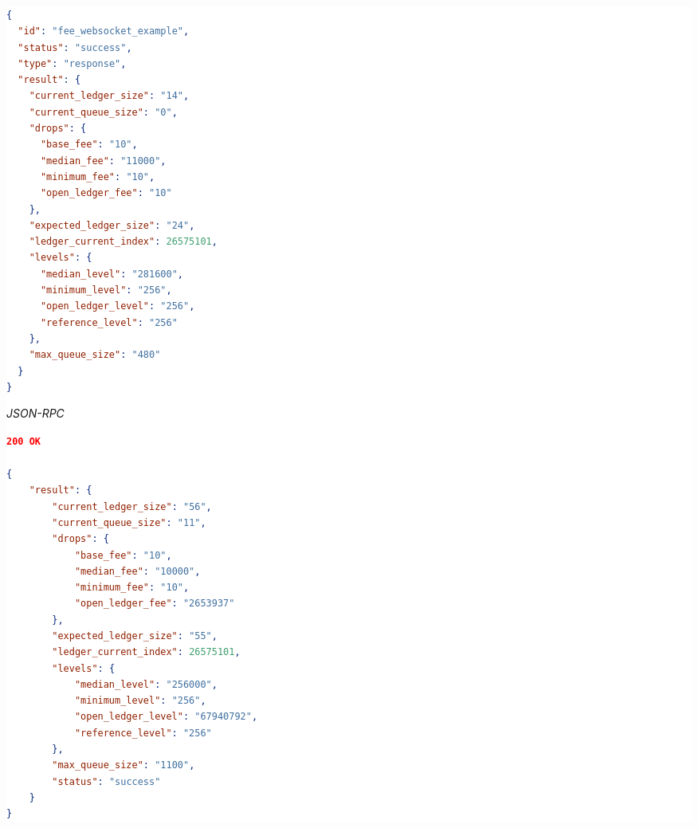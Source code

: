 ```json
{
  "id": "fee_websocket_example",
  "status": "success",
  "type": "response",
  "result": {
    "current_ledger_size": "14",
    "current_queue_size": "0",
    "drops": {
      "base_fee": "10",
      "median_fee": "11000",
      "minimum_fee": "10",
      "open_ledger_fee": "10"
    },
    "expected_ledger_size": "24",
    "ledger_current_index": 26575101,
    "levels": {
      "median_level": "281600",
      "minimum_level": "256",
      "open_ledger_level": "256",
      "reference_level": "256"
    },
    "max_queue_size": "480"
  }
}
```

*JSON-RPC*

```json
200 OK

{
    "result": {
        "current_ledger_size": "56",
        "current_queue_size": "11",
        "drops": {
            "base_fee": "10",
            "median_fee": "10000",
            "minimum_fee": "10",
            "open_ledger_fee": "2653937"
        },
        "expected_ledger_size": "55",
        "ledger_current_index": 26575101,
        "levels": {
            "median_level": "256000",
            "minimum_level": "256",
            "open_ledger_level": "67940792",
            "reference_level": "256"
        },
        "max_queue_size": "1100",
        "status": "success"
    }
}
```
